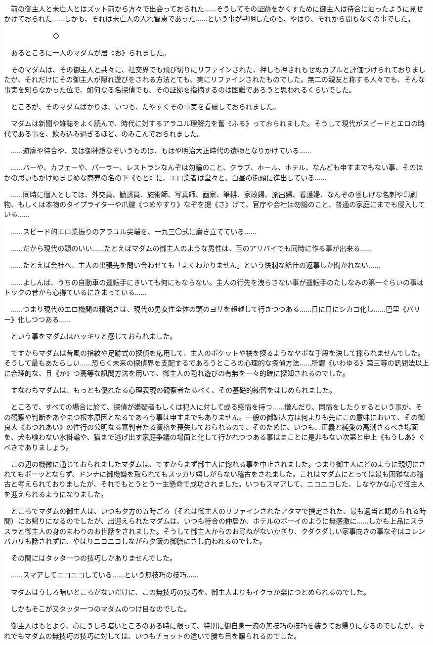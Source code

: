 　前の御主人と未亡人とはズット前から方々で出会っておられた……そうしてその証跡をかくすために御主人は待合に泊ったように見せかけておられた……しかも、それは未亡人の入れ智恵であった……という事が判明したのも、やはり、それから間もなくの事でした。





　　　　　　　◇



　あるところに一人のマダムが居《お》られました。

　そのマダムは、その御主人と共々に、社交界でも飛び切りにリファインされた、押しも押されもせぬカプルと評価づけられておりましたが、それだけにその御主人が隠れ遊びをされる方法とても、実にリファインされたものでした。無二の親友と称する人々でも、そんな事実を知らなかった位で、如何なる名探偵でも、その証拠を指摘するのは困難であろうと思われるくらいでした。

　ところが、そのマダムばかりは、いつも、たやすくその事実を看破しておられました。

　マダムは新聞や雑誌をよく読んで、時代に対するアラユル理解力を奮《ふる》っておられました。そうして現代がスピードとエロの時代である事を、飲み込み過ぎるほど、のみこんでおられました。

　……遊廓や待合や、又は御神燈なぞいうものは、もはや明治大正時代の遺物となりかけている……

　……バーや、カフェーや、パーラー、レストランなんぞは勿論のこと、クラブ、ホール、ホテル、なんども申すまでもない事、そのほかの思いもかけぬまじめな商売の名の下《もと》に、エロ業者は堂々と、白昼の街頭に進出している……

　……同時に個人としては、外交員、勧誘員、施術師、写真師、画家、筆耕、家政婦、派出婦、看護婦、なんぞの怪しげな名刺や印刷物、もしくは本物のタイプライターや爪鑢《つめやすり》なぞを提《さ》げて、官庁や会社は勿論のこと、普通の家庭にまでも侵入している……

　……スピード的エロ業振りのアラユル尖端を、一九三〇式に磨き立てている……

　……だから現代の頭のいい……たとえばマダムの御主人のような男性は、百のアリバイでも同時に作る事が出来る……

　……たとえば会社へ、主人の出張先を問い合わせても「よくわかりません」という快濶な給仕の返事しか聞かれない……

　……よしんば、うちの自動車の運転手にきいても何にもならない。主人の行先を洩らさない事が運転手のたしなみの第一ぐらいの事はトックの昔から心得ているにきまっている……

　……つまり現代のエロ機関の精鋭さは、現代の男女性全体の頭のヨサを超越して行きつつある……日に日にシカゴ化し……巴里《パリー》化しつつある……

　という事をマダムはハッキリと感じておられました。

　ですからマダムは昔風の指紋や足跡式の探偵を応用して、主人のポケットや袂を探るようなヤボな手段を決して採られませんでした。そうして最もあたらしい……恐らく未来の探偵界を支配するであろうところの心理的な探偵方法……所謂《いわゆる》第三等の訊問法以上に合理的な、且《か》つ高等な訊問方法を用いて、御主人の隠れ遊びの有無を一々的確に探知されるのでした。

　すなわちマダムは、もっとも優れたる心理表現の観察者たるべく、その基礎的練習をはじめられました。

　ところで、すべての場合に於て、探偵が嫌疑者もしくは犯人に対して或る感情を持つ……憎んだり、同情をしたりするという事が、その観察や判断をあやまつ根本原因となるであろう事は申すまでもありません。一般の御婦人方は何よりも先にこの意味において、その御良人《おつれあい》の性行の公明なる審判者たる資格を喪失しておられるので、そのために、いつも、正義と純愛の高潮さるべき場面を、犬も喰わない水掛論や、猫まで逃げ出す家庭争議の場面と化して行かれつつある事はまことに是非もない次第と申上《もうしあ》ぐべきでありましょう。

　この辺の機微に通じておられましたマダムは、ですからまず御主人に惚れる事を中止されました。つまり御主人にどのように親切にされてもポーッとならず、ドンナに御機嫌を取られてもスッカリ嬉しがらない稽古をされました。これはマダムにとっては最も困難なお稽古と考えられておりましたが、それでもとうとう一生懸命で成功されました。いつもスマアして、ニコニコした、しなやかな心で御主人を迎えられるようになりました。

　ところでマダムの御主人は、いつも夕方の五時ごろ（それは御主人のリファインされたアタマで撰定された、最も適当と認められる時間）にお帰りになるのでしたが、出迎えられたマダムは、いつも待合の仲居か、ホテルのボーイのように無感激に……しかも上品にスラスラと御主人の身のまわりのお世話をされました。そうして御主人からのお尋ねがないかぎり、クダクダしい家事向きの事なぞはコレンバカリも話されずに、やはりニコニコしながら夕飯の御膳にさし向われるのでした。

　その間にはタッタ一つの技巧しかありませんでした。

　……スマアしてニコニコしている……という無技巧の技巧……

　マダムはうしろ暗いところがないだけに、この無技巧の技巧を、御主人よりもイクラか楽につとめられるのでした。

　しかもそこが又タッタ一つのマダムのつけ目なのでした。

　御主人はもとより、心にうしろ暗いところのある時に限って、特別に御自身一流の無技巧の技巧を装うてお帰りになるのでしたが、それでもマダムの無技巧の技巧に対しては、いつもチョットの違いで勝ち目を譲られるのでした。
